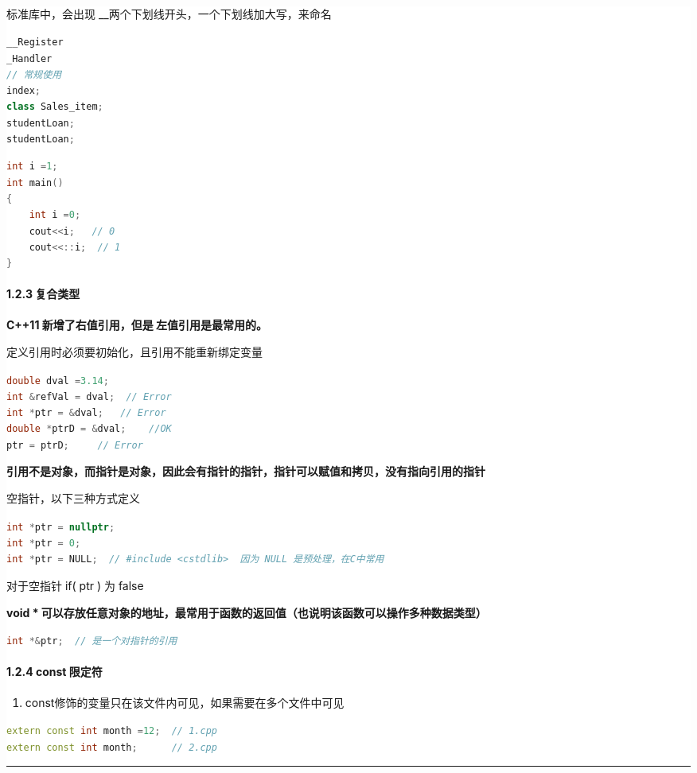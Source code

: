标准库中，会出现 __两个下划线开头，一个下划线加大写，来命名

```C++
__Register
_Handler
// 常规使用
index; 
class Sales_item;
studentLoan;
studentLoan;
```

```C++
int i =1;
int main()
{
	int i =0;
	cout<<i;   // 0
	cout<<::i;  // 1
}
```

#### 1.2.3 复合类型

**C++11 新增了右值引用，但是 左值引用是最常用的。**

定义引用时必须要初始化，且引用不能重新绑定变量

```C++
double dval =3.14;
int &refVal = dval;  // Error
int *ptr = &dval;   // Error
double *ptrD = &dval;    //OK
ptr = ptrD;     // Error
```

**引用不是对象，而指针是对象，因此会有指针的指针，指针可以赋值和拷贝，没有指向引用的指针**

空指针，以下三种方式定义

```C++
int *ptr = nullptr;  
int *ptr = 0;
int *ptr = NULL;  // #include <cstdlib>  因为 NULL 是预处理，在C中常用
```

对于空指针 if( ptr ) 为 false

**void * 可以存放任意对象的地址，最常用于函数的返回值（也说明该函数可以操作多种数据类型）**

```c++
int *&ptr;  // 是一个对指针的引用
```

#### 1.2.4 const 限定符

1. const修饰的变量只在该文件内可见，如果需要在多个文件中可见

```C++
extern const int month =12;  // 1.cpp
extern const int month;      // 2.cpp
```

---